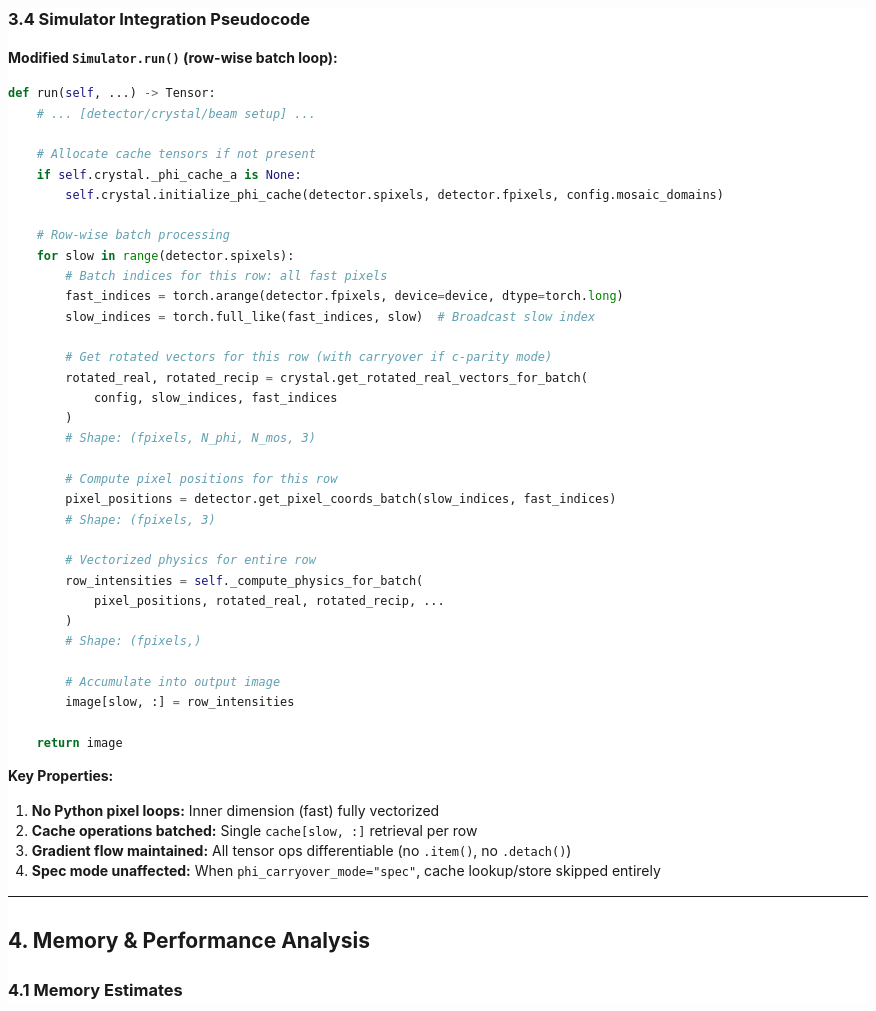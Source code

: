 ### 3.4 Simulator Integration Pseudocode

**Modified `Simulator.run()` (row-wise batch loop):**
```python
def run(self, ...) -> Tensor:
    # ... [detector/crystal/beam setup] ...

    # Allocate cache tensors if not present
    if self.crystal._phi_cache_a is None:
        self.crystal.initialize_phi_cache(detector.spixels, detector.fpixels, config.mosaic_domains)

    # Row-wise batch processing
    for slow in range(detector.spixels):
        # Batch indices for this row: all fast pixels
        fast_indices = torch.arange(detector.fpixels, device=device, dtype=torch.long)
        slow_indices = torch.full_like(fast_indices, slow)  # Broadcast slow index

        # Get rotated vectors for this row (with carryover if c-parity mode)
        rotated_real, rotated_recip = crystal.get_rotated_real_vectors_for_batch(
            config, slow_indices, fast_indices
        )
        # Shape: (fpixels, N_phi, N_mos, 3)

        # Compute pixel positions for this row
        pixel_positions = detector.get_pixel_coords_batch(slow_indices, fast_indices)
        # Shape: (fpixels, 3)

        # Vectorized physics for entire row
        row_intensities = self._compute_physics_for_batch(
            pixel_positions, rotated_real, rotated_recip, ...
        )
        # Shape: (fpixels,)

        # Accumulate into output image
        image[slow, :] = row_intensities

    return image
```

**Key Properties:**
1. **No Python pixel loops:** Inner dimension (fast) fully vectorized
2. **Cache operations batched:** Single `cache[slow, :]` retrieval per row
3. **Gradient flow maintained:** All tensor ops differentiable (no `.item()`, no `.detach()`)
4. **Spec mode unaffected:** When `phi_carryover_mode="spec"`, cache lookup/store skipped entirely

---

## 4. Memory & Performance Analysis

### 4.1 Memory Estimates
